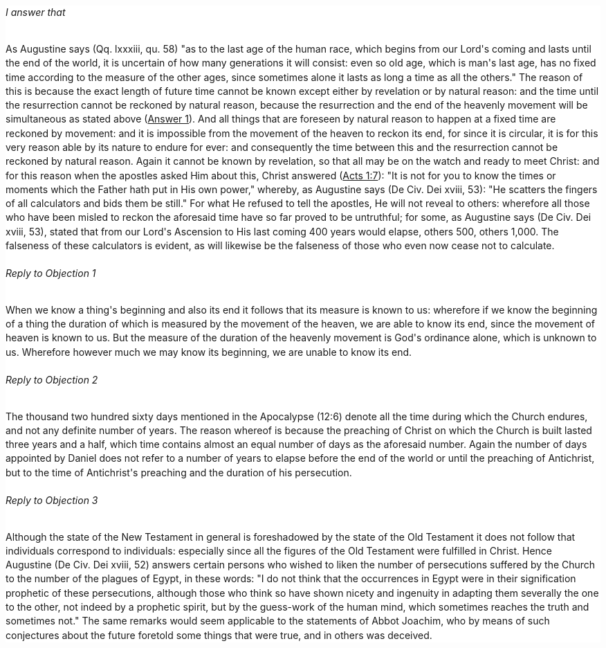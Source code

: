 ###### I answer that
As Augustine says (Qq. lxxxiii, qu. 58) "as to the last age of the human race, which begins from our Lord's coming and lasts until the end of the world, it is uncertain of how many generations it will consist: even so old age, which is man's last age, has no fixed time according to the measure of the other ages, since sometimes alone it lasts as long a time as all the others." The reason of this is because the exact length of future time cannot be known except either by revelation or by natural reason: and the time until the resurrection cannot be reckoned by natural reason, because the resurrection and the end of the heavenly movement will be simultaneous as stated above ([Answer 1](#1.%20Whether%20the%20time%20of%20our%20resurrection%20should%20be%20delayed%20till%20the%20end%20of%20the%20world?%20)). And all things that are foreseen by natural reason to happen at a fixed time are reckoned by movement: and it is impossible from the movement of the heaven to reckon its end, for since it is circular, it is for this very reason able by its nature to endure for ever: and consequently the time between this and the resurrection cannot be reckoned by natural reason. Again it cannot be known by revelation, so that all may be on the watch and ready to meet Christ: and for this reason when the apostles asked Him about this, Christ answered ([Acts 1:7](http://bible.gospelcom.net/bible?Acts+1:7)): "It is not for you to know the times or moments which the Father hath put in His own power," whereby, as Augustine says (De Civ. Dei xviii, 53): "He scatters the fingers of all calculators and bids them be still." For what He refused to tell the apostles, He will not reveal to others: wherefore all those who have been misled to reckon the aforesaid time have so far proved to be untruthful; for some, as Augustine says (De Civ. Dei xviii, 53), stated that from our Lord's Ascension to His last coming 400 years would elapse, others 500, others 1,000. The falseness of these calculators is evident, as will likewise be the falseness of those who even now cease not to calculate.  

###### Reply to Objection 1
When we know a thing's beginning and also its end it follows that its measure is known to us: wherefore if we know the beginning of a thing the duration of which is measured by the movement of the heaven, we are able to know its end, since the movement of heaven is known to us. But the measure of the duration of the heavenly movement is God's ordinance alone, which is unknown to us. Wherefore however much we may know its beginning, we are unable to know its end.  

###### Reply to Objection 2
The thousand two hundred sixty days mentioned in the Apocalypse (12:6) denote all the time during which the Church endures, and not any definite number of years. The reason whereof is because the preaching of Christ on which the Church is built lasted three years and a half, which time contains almost an equal number of days as the aforesaid number. Again the number of days appointed by Daniel does not refer to a number of years to elapse before the end of the world or until the preaching of Antichrist, but to the time of Antichrist's preaching and the duration of his persecution.  

###### Reply to Objection 3
Although the state of the New Testament in general is foreshadowed by the state of the Old Testament it does not follow that individuals correspond to individuals: especially since all the figures of the Old Testament were fulfilled in Christ. Hence Augustine (De Civ. Dei xviii, 52) answers certain persons who wished to liken the number of persecutions suffered by the Church to the number of the plagues of Egypt, in these words: "I do not think that the occurrences in Egypt were in their signification prophetic of these persecutions, although those who think so have shown nicety and ingenuity in adapting them severally the one to the other, not indeed by a prophetic spirit, but by the guess-work of the human mind, which sometimes reaches the truth and sometimes not." The same remarks would seem applicable to the statements of Abbot Joachim, who by means of such conjectures about the future foretold some things that were true, and in others was deceived.  



